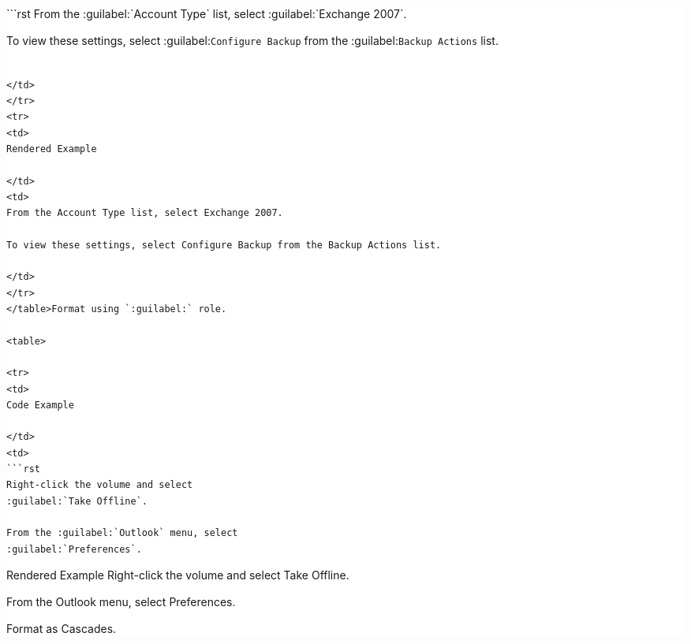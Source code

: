 </td>
<td>
```rst
From the :guilabel:`Account Type` list, select
:guilabel:`Exchange 2007`.

To view these settings, select
:guilabel:`Configure Backup` from the
:guilabel:`Backup Actions` list.
```

</td>
</tr>
<tr>
<td>
Rendered Example

</td>
<td>
From the Account Type list, select Exchange 2007.

To view these settings, select Configure Backup from the Backup Actions list.

</td>
</tr>
</table>Format using `:guilabel:` role.

<table>

<tr>
<td>
Code Example

</td>
<td>
```rst
Right-click the volume and select
:guilabel:`Take Offline`.

From the :guilabel:`Outlook` menu, select
:guilabel:`Preferences`.
```

</td>
</tr>
<tr>
<td>
Rendered Example

</td>
<td>
Right-click the volume and select Take Offline.

From the Outlook menu, select Preferences.

</td>
</tr>
</table>Format as Cascades.
